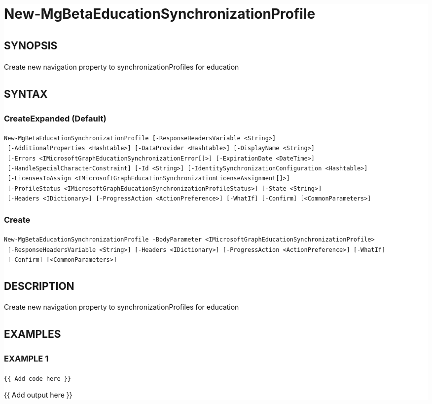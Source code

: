 ﻿---
external help file: Microsoft.Graph.Beta.Education-help.xml
Module Name: Microsoft.Graph.Beta.Education
online version: https://learn.microsoft.com/powershell/module/microsoft.graph.beta.education/new-mgbetaeducationsynchronizationprofile
schema: 2.0.0
---

# New-MgBetaEducationSynchronizationProfile

## SYNOPSIS
Create new navigation property to synchronizationProfiles for education

## SYNTAX

### CreateExpanded (Default)
```
New-MgBetaEducationSynchronizationProfile [-ResponseHeadersVariable <String>]
 [-AdditionalProperties <Hashtable>] [-DataProvider <Hashtable>] [-DisplayName <String>]
 [-Errors <IMicrosoftGraphEducationSynchronizationError[]>] [-ExpirationDate <DateTime>]
 [-HandleSpecialCharacterConstraint] [-Id <String>] [-IdentitySynchronizationConfiguration <Hashtable>]
 [-LicensesToAssign <IMicrosoftGraphEducationSynchronizationLicenseAssignment[]>]
 [-ProfileStatus <IMicrosoftGraphEducationSynchronizationProfileStatus>] [-State <String>]
 [-Headers <IDictionary>] [-ProgressAction <ActionPreference>] [-WhatIf] [-Confirm] [<CommonParameters>]
```

### Create
```
New-MgBetaEducationSynchronizationProfile -BodyParameter <IMicrosoftGraphEducationSynchronizationProfile>
 [-ResponseHeadersVariable <String>] [-Headers <IDictionary>] [-ProgressAction <ActionPreference>] [-WhatIf]
 [-Confirm] [<CommonParameters>]
```

## DESCRIPTION
Create new navigation property to synchronizationProfiles for education

## EXAMPLES

### EXAMPLE 1
```
{{ Add code here }}
```

{{ Add output here }}
